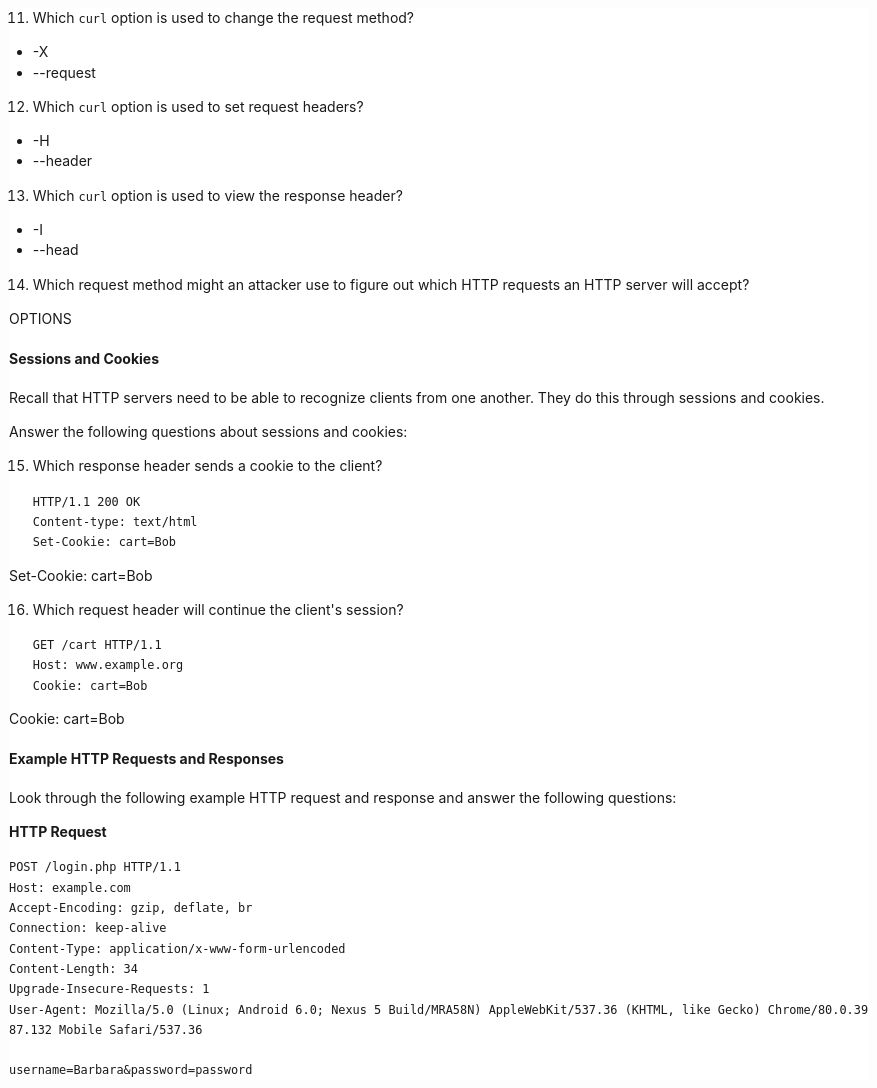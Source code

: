 11. Which `curl` option is used to change the request method?

* -X
* --request

12. Which `curl` option is used to set request headers?

* -H
* --header

13. Which `curl` option is used to view the response header?

*  -I
* --head

14. Which request method might an attacker use to figure out which HTTP requests an HTTP server will accept?

OPTIONS

#### Sessions and Cookies

Recall that HTTP servers need to be able to recognize clients from one another. They do this through sessions and cookies.

Answer the following questions about sessions and cookies:

15. Which response header sends a cookie to the client?

    ```HTTP
    HTTP/1.1 200 OK
    Content-type: text/html
    Set-Cookie: cart=Bob
    ```

Set-Cookie: cart=Bob

16. Which request header will continue the client's session?

    ```HTTP
    GET /cart HTTP/1.1
    Host: www.example.org
    Cookie: cart=Bob
    ```

Cookie: cart=Bob

#### Example HTTP Requests and Responses

Look through the following example HTTP request and response and answer the following questions:

**HTTP Request**

```HTTP
POST /login.php HTTP/1.1
Host: example.com
Accept-Encoding: gzip, deflate, br
Connection: keep-alive
Content-Type: application/x-www-form-urlencoded
Content-Length: 34
Upgrade-Insecure-Requests: 1
User-Agent: Mozilla/5.0 (Linux; Android 6.0; Nexus 5 Build/MRA58N) AppleWebKit/537.36 (KHTML, like Gecko) Chrome/80.0.3987.132 Mobile Safari/537.36

username=Barbara&password=password
```
